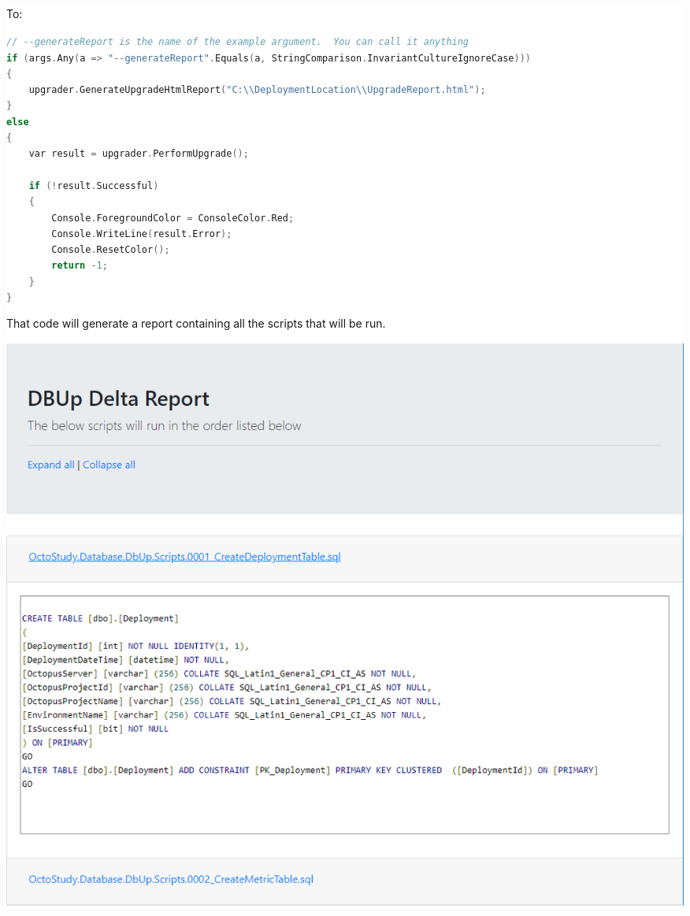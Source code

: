 To:

```C
// --generateReport is the name of the example argument.  You can call it anything
if (args.Any(a => "--generateReport".Equals(a, StringComparison.InvariantCultureIgnoreCase)))
{
    upgrader.GenerateUpgradeHtmlReport("C:\\DeploymentLocation\\UpgradeReport.html");
}
else
{
    var result = upgrader.PerformUpgrade();

    if (!result.Successful)
    {
        Console.ForegroundColor = ConsoleColor.Red;
        Console.WriteLine(result.Error);
        Console.ResetColor();
        return -1;
    }
}
```

That code will generate a report containing all the scripts that will be run.

![](db-htmlreport.png)
